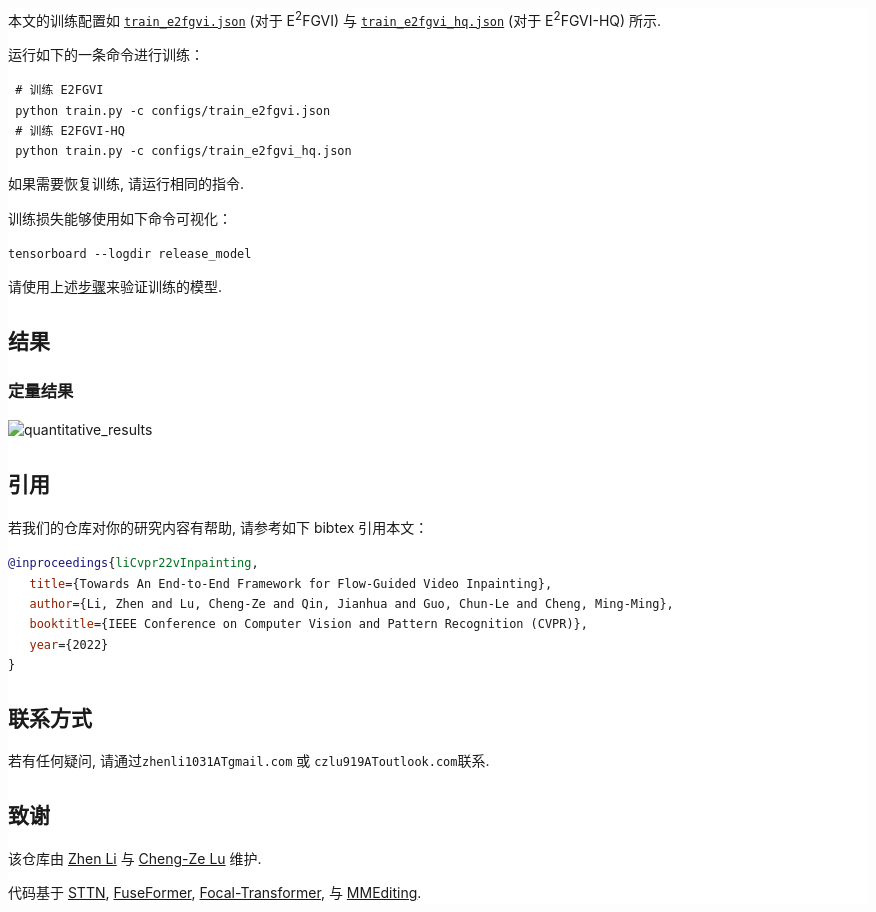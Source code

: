 本文的训练配置如 [`train_e2fgvi.json`](./configs/train_e2fgvi.json) (对于 E<sup>2</sup>FGVI) 与 [`train_e2fgvi_hq.json`](./configs/train_e2fgvi_hq.json) (对于 E<sup>2</sup>FGVI-HQ) 所示.

运行如下的一条命令进行训练：
```shell
 # 训练 E2FGVI
 python train.py -c configs/train_e2fgvi.json
 # 训练 E2FGVI-HQ
 python train.py -c configs/train_e2fgvi_hq.json
```
如果需要恢复训练, 请运行相同的指令.

训练损失能够使用如下命令可视化：
```shell
tensorboard --logdir release_model                                                   
```

请使用上述[步骤](https://github.com/MCG-NKU/E2FGVI#evaluation)来验证训练的模型.

## 结果  

### 定量结果
![quantitative_results](./figs/quantitative_results.png)
## 引用

   若我们的仓库对你的研究内容有帮助, 请参考如下 bibtex 引用本文：

   ```bibtex
   @inproceedings{liCvpr22vInpainting,
      title={Towards An End-to-End Framework for Flow-Guided Video Inpainting},
      author={Li, Zhen and Lu, Cheng-Ze and Qin, Jianhua and Guo, Chun-Le and Cheng, Ming-Ming},
      booktitle={IEEE Conference on Computer Vision and Pattern Recognition (CVPR)},
      year={2022}
   }
   ```
## 联系方式

若有任何疑问, 请通过`zhenli1031ATgmail.com` 或 `czlu919AToutlook.com`联系.


## 致谢

该仓库由 [Zhen Li](https://paper99.github.io) 与 [Cheng-Ze Lu](https://github.com/LGYoung) 维护.

代码基于 [STTN](https://github.com/researchmm/STTN), [FuseFormer](https://github.com/ruiliu-ai/FuseFormer), [Focal-Transformer](https://github.com/microsoft/Focal-Transformer), 与 [MMEditing](https://github.com/open-mmlab/mmediting).
